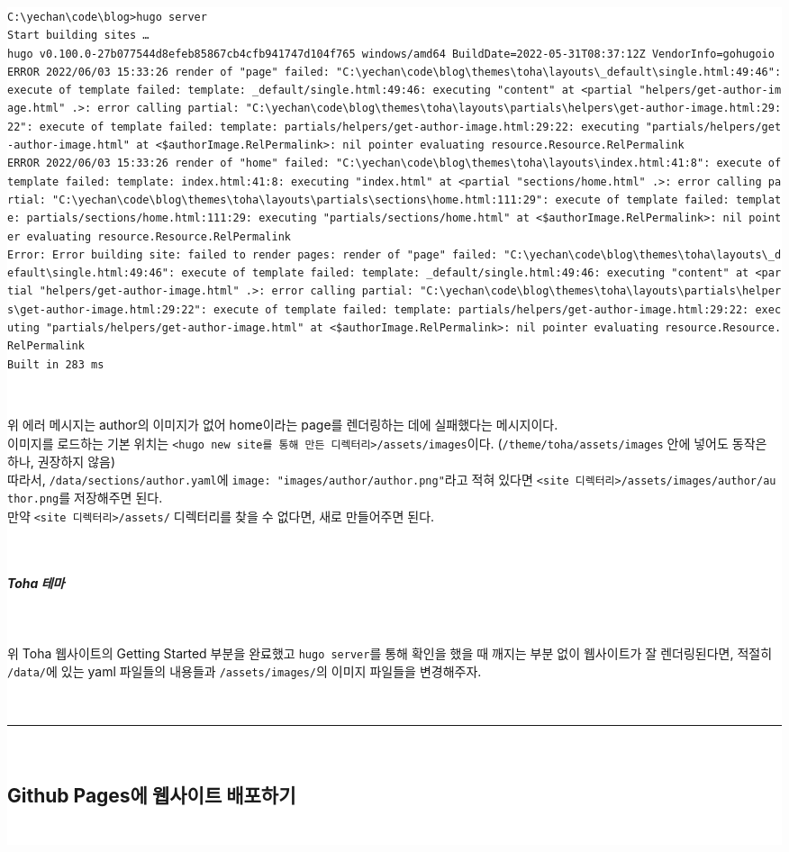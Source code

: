 ```console
C:\yechan\code\blog>hugo server
Start building sites …
hugo v0.100.0-27b077544d8efeb85867cb4cfb941747d104f765 windows/amd64 BuildDate=2022-05-31T08:37:12Z VendorInfo=gohugoio
ERROR 2022/06/03 15:33:26 render of "page" failed: "C:\yechan\code\blog\themes\toha\layouts\_default\single.html:49:46": execute of template failed: template: _default/single.html:49:46: executing "content" at <partial "helpers/get-author-image.html" .>: error calling partial: "C:\yechan\code\blog\themes\toha\layouts\partials\helpers\get-author-image.html:29:22": execute of template failed: template: partials/helpers/get-author-image.html:29:22: executing "partials/helpers/get-author-image.html" at <$authorImage.RelPermalink>: nil pointer evaluating resource.Resource.RelPermalink
ERROR 2022/06/03 15:33:26 render of "home" failed: "C:\yechan\code\blog\themes\toha\layouts\index.html:41:8": execute of template failed: template: index.html:41:8: executing "index.html" at <partial "sections/home.html" .>: error calling partial: "C:\yechan\code\blog\themes\toha\layouts\partials\sections\home.html:111:29": execute of template failed: template: partials/sections/home.html:111:29: executing "partials/sections/home.html" at <$authorImage.RelPermalink>: nil pointer evaluating resource.Resource.RelPermalink
Error: Error building site: failed to render pages: render of "page" failed: "C:\yechan\code\blog\themes\toha\layouts\_default\single.html:49:46": execute of template failed: template: _default/single.html:49:46: executing "content" at <partial "helpers/get-author-image.html" .>: error calling partial: "C:\yechan\code\blog\themes\toha\layouts\partials\helpers\get-author-image.html:29:22": execute of template failed: template: partials/helpers/get-author-image.html:29:22: executing "partials/helpers/get-author-image.html" at <$authorImage.RelPermalink>: nil pointer evaluating resource.Resource.RelPermalink
Built in 283 ms
```

<br>

위 에러 메시지는 author의 이미지가 없어 home이라는 page를 렌더링하는 데에 실패했다는 메시지이다.<br>
이미지를 로드하는 기본 위치는 `<hugo new site를 통해 만든 디렉터리>/assets/images`이다. (`/theme/toha/assets/images` 안에 넣어도 동작은 하나, 권장하지 않음)<br>
따라서, `/data/sections/author.yaml`에 `image: "images/author/author.png"`라고 적혀 있다면 `<site 디렉터리>/assets/images/author/author.png`를 저장해주면 된다.<br>
만약 `<site 디렉터리>/assets/` 디렉터리를 찾을 수 없다면, 새로 만들어주면 된다.<br>

<br>

##### Toha 테마 

<br>

위 Toha 웹사이트의 Getting Started 부분을 완료했고 `hugo server`를 통해 확인을 했을 때 깨지는 부분 없이 웹사이트가 잘 렌더링된다면, 적절히 `/data/`에 있는 yaml 파일들의 내용들과 `/assets/images/`의 이미지 파일들을 변경해주자.<br>

<br>

---

<br>

## Github Pages에 웹사이트 배포하기

<br>
